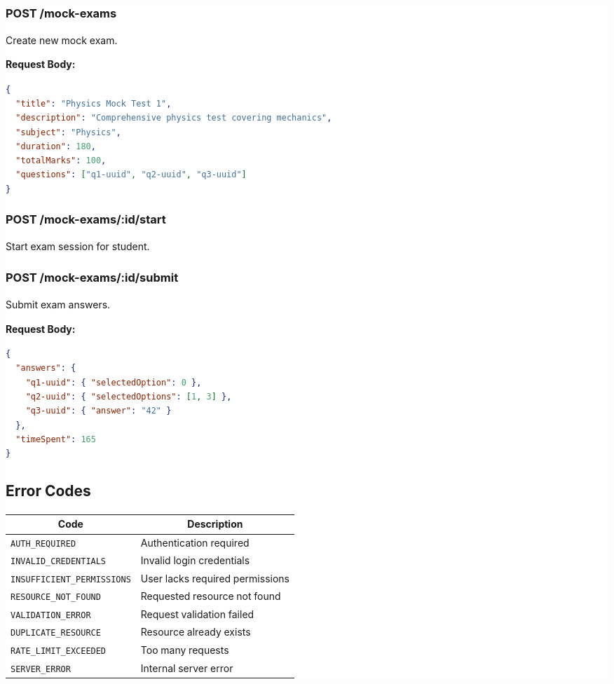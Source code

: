 ### POST /mock-exams
Create new mock exam.

**Request Body:**
```json
{
  "title": "Physics Mock Test 1",
  "description": "Comprehensive physics test covering mechanics",
  "subject": "Physics",
  "duration": 180,
  "totalMarks": 100,
  "questions": ["q1-uuid", "q2-uuid", "q3-uuid"]
}
```

### POST /mock-exams/:id/start
Start exam session for student.

### POST /mock-exams/:id/submit
Submit exam answers.

**Request Body:**
```json
{
  "answers": {
    "q1-uuid": { "selectedOption": 0 },
    "q2-uuid": { "selectedOptions": [1, 3] },
    "q3-uuid": { "answer": "42" }
  },
  "timeSpent": 165
}
```

## Error Codes

| Code | Description |
|------|-------------|
| `AUTH_REQUIRED` | Authentication required |
| `INVALID_CREDENTIALS` | Invalid login credentials |
| `INSUFFICIENT_PERMISSIONS` | User lacks required permissions |
| `RESOURCE_NOT_FOUND` | Requested resource not found |
| `VALIDATION_ERROR` | Request validation failed |
| `DUPLICATE_RESOURCE` | Resource already exists |
| `RATE_LIMIT_EXCEEDED` | Too many requests |
| `SERVER_ERROR` | Internal server error |
